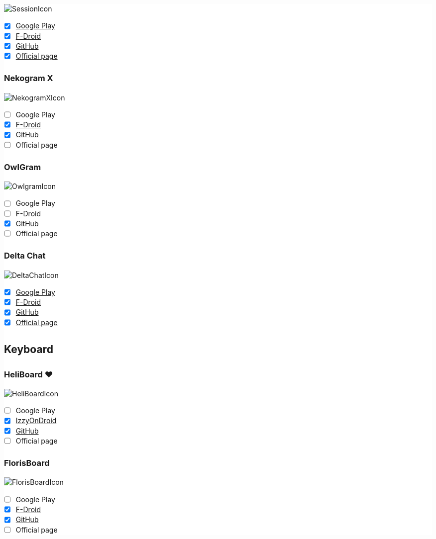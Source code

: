 <img alt="SessionIcon" height="64" src="https://raw.githubusercontent.com/oxen-io/session-android/master/app/src/main/res/mipmap-hdpi/ic_launcher.png">

- [x] [Google Play](https://getsession.org/android)
- [x] [F-Droid](https://fdroid.getsession.org/)
- [x] [GitHub](https://github.com/oxen-io/session-android)
- [x] [Official page](https://getsession.org/)

### Nekogram X

<img alt="NekogramXIcon" height="64" src="https://raw.githubusercontent.com/NekogramX/NekoX/master/TMessagesProj/src/main/res/mipmap-xxxhdpi/ic_launcher.png">

- [ ] Google Play
- [x] [F-Droid](https://f-droid.org/en/packages/nekox.messenger/)
- [x] [GitHub](https://github.com/NekoX-Dev/NekoX)
- [ ] Official page

### OwlGram

<img alt="OwlgramIcon" height="64" src="https://raw.githubusercontent.com/OwlGramDev/OwlGram/master/TMessagesProj/src/main/res/mipmap-xxhdpi/ic_launcher.png">

- [ ] Google Play
- [ ] F-Droid
- [x] [GitHub](https://github.com/OwlGramDev/OwlGram)
- [ ] Official page

### Delta Chat

<img alt="DeltaChatIcon" height="64" src="https://delta.chat/assets/logos/delta-chat.svg">

- [x] [Google Play](https://play.google.com/store/apps/details?id=chat.delta)
- [x] [F-Droid](https://f-droid.org/app/com.b44t.messenger)
- [x] [GitHub](https://github.com/deltachat/deltachat-android)
- [x] [Official page](https://delta.chat/en/)

## Keyboard

### HeliBoard :heart:

<img alt="HeliBoardIcon" height="64" src="https://raw.githubusercontent.com/Helium314/HeliBoard/8d546fad5e7d59699bb15418f14a2ca471b4d659/art/launcher_icon/icon_source_-_rubik_font_not_included.svg">

- [ ] Google Play
- [x] [IzzyOnDroid](https://apt.izzysoft.de/fdroid/index/apk/helium314.keyboard)
- [x] [GitHub](https://github.com/Helium314/HeliBoard)
- [ ] Official page

### FlorisBoard

<img alt="FlorisBoardIcon" height="64" src="https://github.com/florisboard/florisboard/raw/master/fastlane/metadata/android/en-US/images/icon.png">

- [ ] Google Play
- [x] [F-Droid](https://f-droid.org/packages/dev.patrickgold.florisboard)
- [x] [GitHub](https://github.com/florisboard/florisboard)
- [ ] Official page
